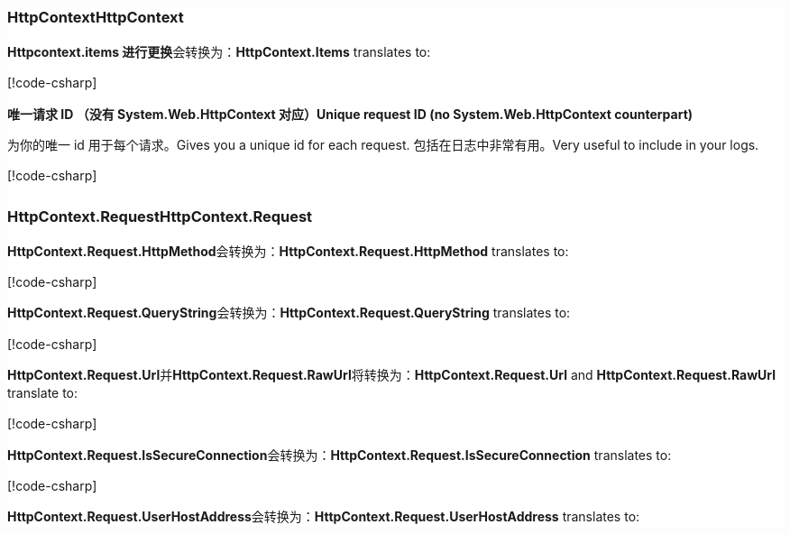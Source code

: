 ### <a name="httpcontext"></a><span data-ttu-id="0c7f0-222">HttpContext</span><span class="sxs-lookup"><span data-stu-id="0c7f0-222">HttpContext</span></span>

<span data-ttu-id="0c7f0-223">**Httpcontext.items 进行更换**会转换为：</span><span class="sxs-lookup"><span data-stu-id="0c7f0-223">**HttpContext.Items** translates to:</span></span>

[!code-csharp[](http-modules/sample/Asp.Net.Core/Middleware/HttpContextDemoMiddleware.cs?name=snippet_Items)]

<span data-ttu-id="0c7f0-224">**唯一请求 ID （没有 System.Web.HttpContext 对应）**</span><span class="sxs-lookup"><span data-stu-id="0c7f0-224">**Unique request ID (no System.Web.HttpContext counterpart)**</span></span>

<span data-ttu-id="0c7f0-225">为你的唯一 id 用于每个请求。</span><span class="sxs-lookup"><span data-stu-id="0c7f0-225">Gives you a unique id for each request.</span></span> <span data-ttu-id="0c7f0-226">包括在日志中非常有用。</span><span class="sxs-lookup"><span data-stu-id="0c7f0-226">Very useful to include in your logs.</span></span>

[!code-csharp[](http-modules/sample/Asp.Net.Core/Middleware/HttpContextDemoMiddleware.cs?name=snippet_Trace)]

### <a name="httpcontextrequest"></a><span data-ttu-id="0c7f0-227">HttpContext.Request</span><span class="sxs-lookup"><span data-stu-id="0c7f0-227">HttpContext.Request</span></span>

<span data-ttu-id="0c7f0-228">**HttpContext.Request.HttpMethod**会转换为：</span><span class="sxs-lookup"><span data-stu-id="0c7f0-228">**HttpContext.Request.HttpMethod** translates to:</span></span>

[!code-csharp[](http-modules/sample/Asp.Net.Core/Middleware/HttpContextDemoMiddleware.cs?name=snippet_Method)]

<span data-ttu-id="0c7f0-229">**HttpContext.Request.QueryString**会转换为：</span><span class="sxs-lookup"><span data-stu-id="0c7f0-229">**HttpContext.Request.QueryString** translates to:</span></span>

[!code-csharp[](http-modules/sample/Asp.Net.Core/Middleware/HttpContextDemoMiddleware.cs?name=snippet_Query)]

<span data-ttu-id="0c7f0-230">**HttpContext.Request.Url**并**HttpContext.Request.RawUrl**将转换为：</span><span class="sxs-lookup"><span data-stu-id="0c7f0-230">**HttpContext.Request.Url** and **HttpContext.Request.RawUrl** translate to:</span></span>

[!code-csharp[](http-modules/sample/Asp.Net.Core/Middleware/HttpContextDemoMiddleware.cs?name=snippet_Url)]

<span data-ttu-id="0c7f0-231">**HttpContext.Request.IsSecureConnection**会转换为：</span><span class="sxs-lookup"><span data-stu-id="0c7f0-231">**HttpContext.Request.IsSecureConnection** translates to:</span></span>

[!code-csharp[](http-modules/sample/Asp.Net.Core/Middleware/HttpContextDemoMiddleware.cs?name=snippet_Secure)]

<span data-ttu-id="0c7f0-232">**HttpContext.Request.UserHostAddress**会转换为：</span><span class="sxs-lookup"><span data-stu-id="0c7f0-232">**HttpContext.Request.UserHostAddress** translates to:</span></span>

